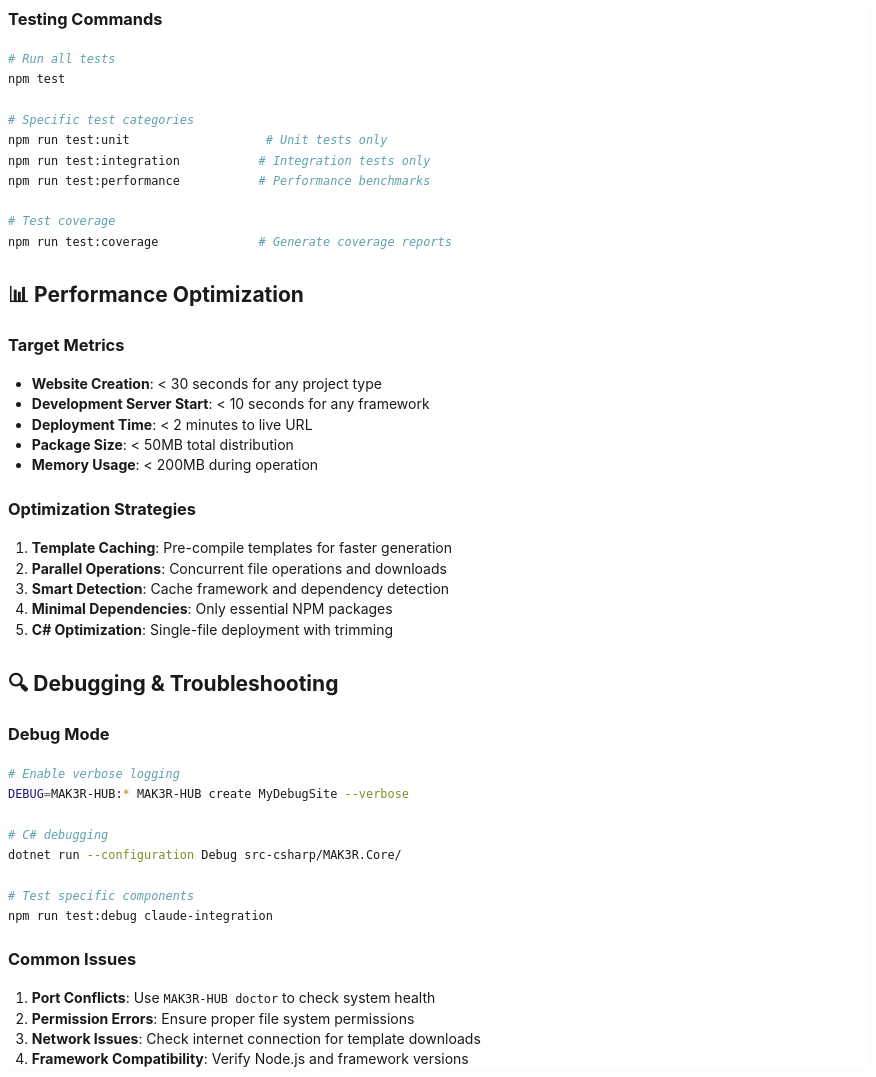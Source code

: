 ### **Testing Commands**
```bash
# Run all tests
npm test

# Specific test categories  
npm run test:unit                   # Unit tests only
npm run test:integration           # Integration tests only
npm run test:performance           # Performance benchmarks

# Test coverage
npm run test:coverage              # Generate coverage reports
```

## 📊 Performance Optimization

### **Target Metrics**
- **Website Creation**: < 30 seconds for any project type
- **Development Server Start**: < 10 seconds for any framework
- **Deployment Time**: < 2 minutes to live URL
- **Package Size**: < 50MB total distribution
- **Memory Usage**: < 200MB during operation

### **Optimization Strategies**
1. **Template Caching**: Pre-compile templates for faster generation
2. **Parallel Operations**: Concurrent file operations and downloads
3. **Smart Detection**: Cache framework and dependency detection
4. **Minimal Dependencies**: Only essential NPM packages
5. **C# Optimization**: Single-file deployment with trimming

## 🔍 Debugging & Troubleshooting

### **Debug Mode**
```bash
# Enable verbose logging
DEBUG=MAK3R-HUB:* MAK3R-HUB create MyDebugSite --verbose

# C# debugging
dotnet run --configuration Debug src-csharp/MAK3R.Core/

# Test specific components
npm run test:debug claude-integration
```

### **Common Issues**
1. **Port Conflicts**: Use `MAK3R-HUB doctor` to check system health
2. **Permission Errors**: Ensure proper file system permissions
3. **Network Issues**: Check internet connection for template downloads
4. **Framework Compatibility**: Verify Node.js and framework versions
